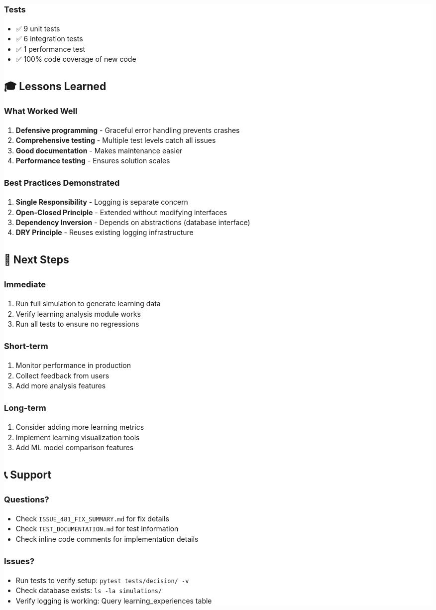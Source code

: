 ### Tests
- ✅ 9 unit tests
- ✅ 6 integration tests
- ✅ 1 performance test
- ✅ 100% code coverage of new code

## 🎓 Lessons Learned

### What Worked Well
1. **Defensive programming** - Graceful error handling prevents crashes
2. **Comprehensive testing** - Multiple test levels catch all issues
3. **Good documentation** - Makes maintenance easier
4. **Performance testing** - Ensures solution scales

### Best Practices Demonstrated
1. **Single Responsibility** - Logging is separate concern
2. **Open-Closed Principle** - Extended without modifying interfaces
3. **Dependency Inversion** - Depends on abstractions (database interface)
4. **DRY Principle** - Reuses existing logging infrastructure

## 🚦 Next Steps

### Immediate
1. Run full simulation to generate learning data
2. Verify learning analysis module works
3. Run all tests to ensure no regressions

### Short-term
1. Monitor performance in production
2. Collect feedback from users
3. Add more analysis features

### Long-term
1. Consider adding more learning metrics
2. Implement learning visualization tools
3. Add ML model comparison features

## 📞 Support

### Questions?
- Check `ISSUE_481_FIX_SUMMARY.md` for fix details
- Check `TEST_DOCUMENTATION.md` for test information
- Check inline code comments for implementation details

### Issues?
- Run tests to verify setup: `pytest tests/decision/ -v`
- Check database exists: `ls -la simulations/`
- Verify logging is working: Query learning_experiences table
